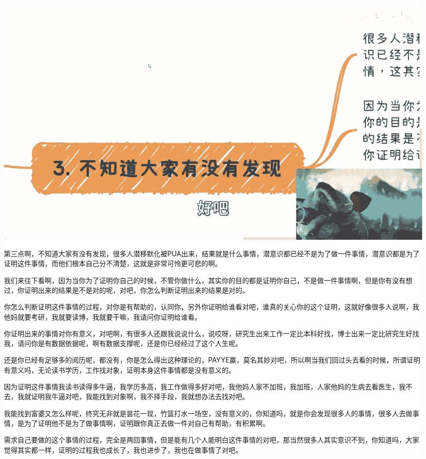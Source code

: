 ![](img/26a528c64b1fd4e40b1e3ca3c5c94a02_15.png)

第三点啊，不知道大家有没有发现，很多人潜移默化被PUA出来，结果就是什么事情，潜意识都已经不是为了做一件事情，潜意识都是为了证明这件事情，而他们根本自己分不清楚，这就是非常可怜更可悲的啊。

我们来往下看啊，因为当你为了证明你自己的时候，不管你做什么，其实你的目的都是证明你自己，不是做一件事情啊，但是你有没有想过，你证明出来的结果是不是对的呢，对吧，你怎么判断证明出来的结果是对的。

你怎么判断证明这件事情的过程，对你是有帮助的，认同你，另外你证明给谁看对吧，谁真的关心你的这个证明，这就好像很多人说啊，我他妈就要考研，我就要读博，我就要干嘛，我请问你证明给谁看。

你证明出来的事情对你有意义，对吧啊，有很多人还跟我说说什么，说哎呀，研究生出来工作一定比本科好找，博士出来一定比研究生好找我，请问你是有数据依据呢，啊有数据支撑呢，还是你已经经过了这个人生呢。

还是你已经有足够多的阅历呢，都没有，你是怎么得出这种理论的，PAYYE赢，莫名其妙对吧，所以啊当我们回过头去看的时候，所谓证明有意义吗，无论读书学历，工作找对象，证明本身这件事情都是没有意义的。

因为证明这件事情我读书读得多牛逼，我学历多高，我工作做得多好对吧，我他妈人家不加班，我加班，人家他妈的生病去看医生，我不去，我就证明我牛逼对吧，我能找到对象啊，我不择手段，我就想办法去找对吧。

我能找到富婆又怎么样呢，终究无非就是昙花一现，竹篮打水一场空，没有意义的，你知道吗，就是你会发现很多人的事情，很多人去做事情，是为了证明他不是为了做事情啊，证明跟你真正去做一件对自己有帮助，有积累啊。

需求自己要做的这个事情的过程，完全是两回事情，但是能有几个人能明白这件事情的对吧，那当然很多人其实意识不到，你知道吗，大家觉得其实都一样，证明的过程我也成长了，我也进步了，我也在做事情了对吧。


